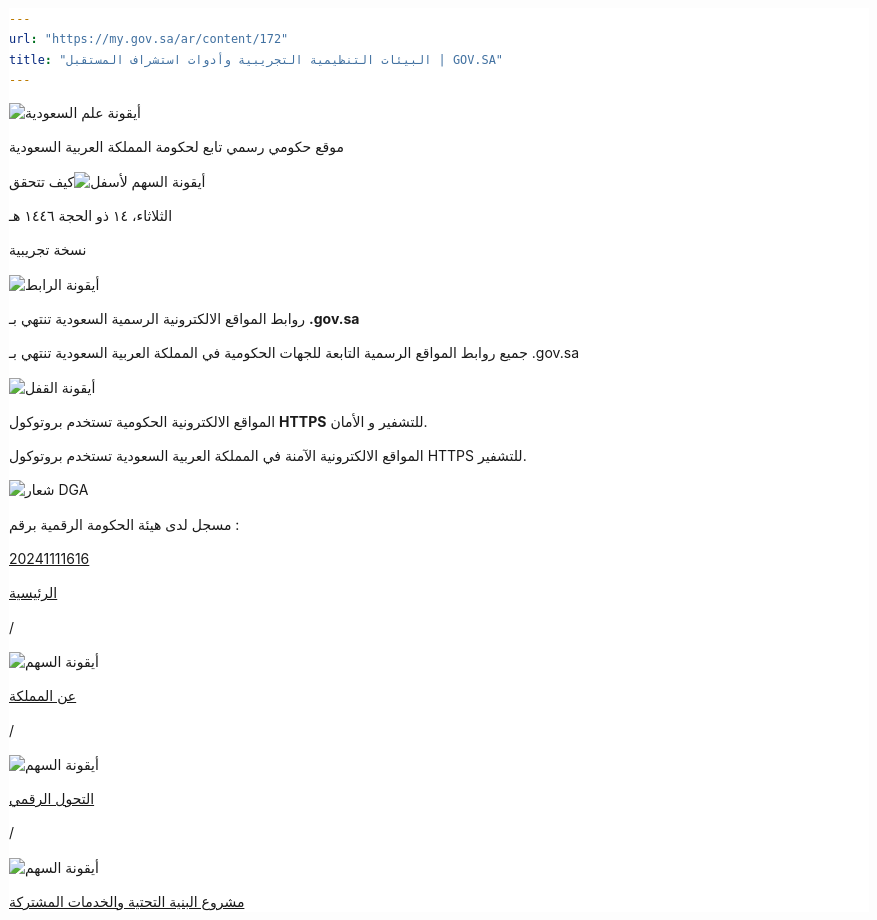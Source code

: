 ```yaml
---
url: "https://my.gov.sa/ar/content/172"
title: "البيئات التنظيمية التجريبية وأدوات استشراف المستقبل | GOV.SA"
---
```


![أيقونة علم السعودية](https://my.gov.sa/_next/static/media/icon_saudi.b4b403e4.svg)

موقع حكومي رسمي تابع لحكومة المملكة العربية السعودية

كيف تتحقق![أيقونة السهم لأسفل](https://my.gov.sa/_next/static/media/icon_arrow_down_active.e895d95a.svg)

الثلاثاء، ١٤ ذو الحجة ١٤٤٦ هـ

نسخة تجريبية

![أيقونة الرابط](https://my.gov.sa/_next/static/media/icon_link_digital_seal.76df9737.svg)

روابط المواقع الالكترونية الرسمية السعودية تنتهي بـ **.gov.sa**

جميع روابط المواقع الرسمية التابعة للجهات الحكومية في المملكة العربية السعودية تنتهي بـ .gov.sa

![أيقونة القفل](https://my.gov.sa/_next/static/media/icon_password.3ae6441e.svg)

المواقع الالكترونية الحكومية تستخدم بروتوكول **HTTPS** للتشفير و الأمان.

المواقع الالكترونية الآمنة في المملكة العربية السعودية تستخدم بروتوكول HTTPS للتشفير.

![شعار DGA ](https://my.gov.sa/_next/static/media/logo_autoridad_de_gobierno_digital.5c2e4f9d.svg)

مسجل لدى هيئة الحكومة الرقمية برقم :

[20241111616](https://raqmi.dga.gov.sa/platforms/platforms/b7a9dae2-b278-4945-8907-22a967148679/platform-license)

[الرئيسية](https://my.gov.sa/ar)

/

![أيقونة السهم](https://my.gov.sa/_next/static/media/Icon_arrow.9beafe79.svg)

[عن المملكة](https://my.gov.sa/ar/content/172#)

/

![أيقونة السهم](https://my.gov.sa/_next/static/media/Icon_arrow.9beafe79.svg)

[التحول الرقمي](https://my.gov.sa/ar/digital-transformation)

/

![أيقونة السهم](https://my.gov.sa/_next/static/media/Icon_arrow.9beafe79.svg)

[مشروع البنية التحتية والخدمات المشتركة](https://my.gov.sa/ar/digital-transformation?digital_type=40)
